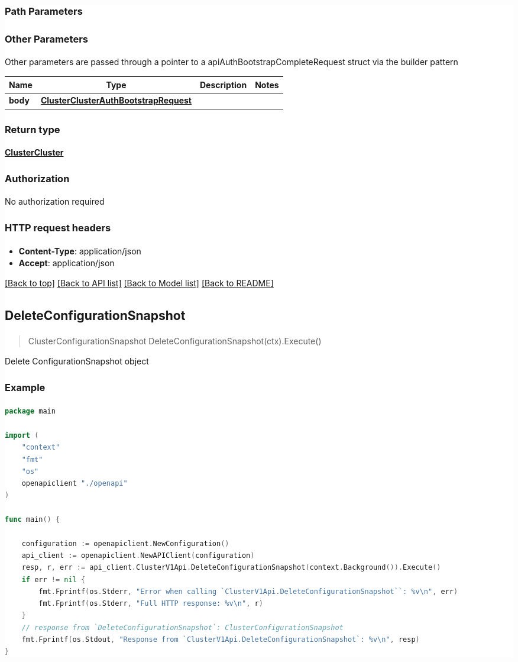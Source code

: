 ### Path Parameters



### Other Parameters

Other parameters are passed through a pointer to a apiAuthBootstrapCompleteRequest struct via the builder pattern


Name | Type | Description  | Notes
------------- | ------------- | ------------- | -------------
 **body** | [**ClusterClusterAuthBootstrapRequest**](ClusterClusterAuthBootstrapRequest.md) |  | 

### Return type

[**ClusterCluster**](clusterCluster.md)

### Authorization

No authorization required

### HTTP request headers

- **Content-Type**: application/json
- **Accept**: application/json

[[Back to top]](#) [[Back to API list]](../README.md#documentation-for-api-endpoints)
[[Back to Model list]](../README.md#documentation-for-models)
[[Back to README]](../README.md)


## DeleteConfigurationSnapshot

> ClusterConfigurationSnapshot DeleteConfigurationSnapshot(ctx).Execute()

Delete ConfigurationSnapshot object

### Example

```go
package main

import (
    "context"
    "fmt"
    "os"
    openapiclient "./openapi"
)

func main() {

    configuration := openapiclient.NewConfiguration()
    api_client := openapiclient.NewAPIClient(configuration)
    resp, r, err := api_client.ClusterV1Api.DeleteConfigurationSnapshot(context.Background()).Execute()
    if err != nil {
        fmt.Fprintf(os.Stderr, "Error when calling `ClusterV1Api.DeleteConfigurationSnapshot``: %v\n", err)
        fmt.Fprintf(os.Stderr, "Full HTTP response: %v\n", r)
    }
    // response from `DeleteConfigurationSnapshot`: ClusterConfigurationSnapshot
    fmt.Fprintf(os.Stdout, "Response from `ClusterV1Api.DeleteConfigurationSnapshot`: %v\n", resp)
}
```
